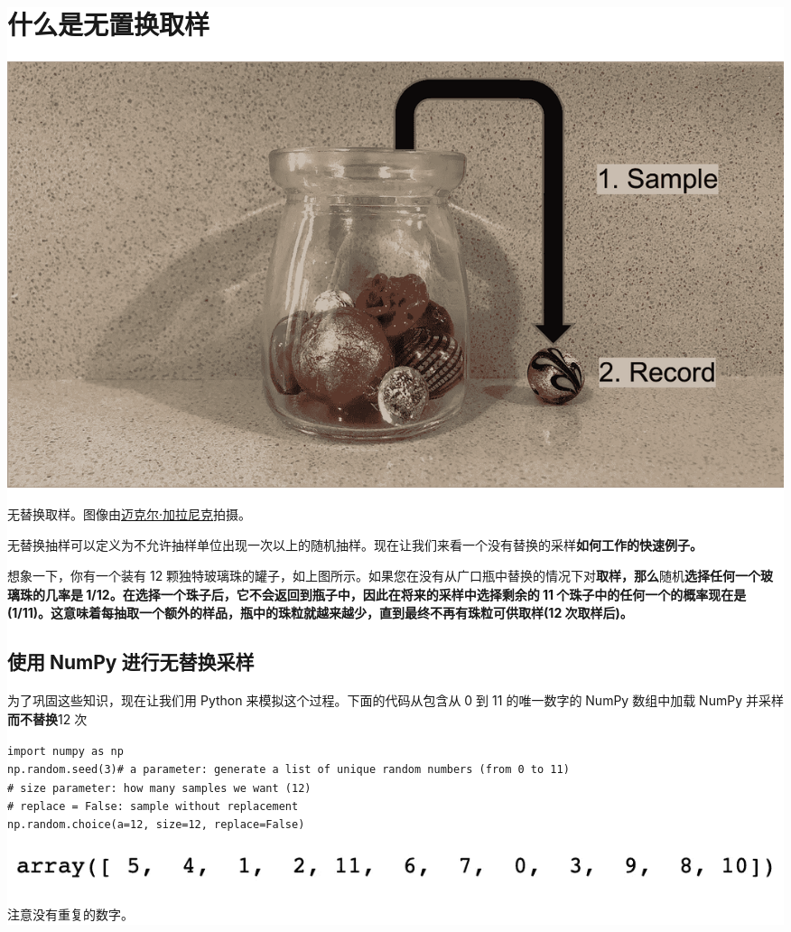# 什么是无置换取样

![](img/98afbf5ff095af3eefe9863408b6b98f.png)

无替换取样。图像由[迈克尔·加拉尼克](https://twitter.com/GalarnykMichael)拍摄。

无替换抽样可以定义为不允许抽样单位出现一次以上的随机抽样。现在让我们来看一个没有替换的采样**如何工作的快速例子。**

想象一下，你有一个装有 12 颗独特玻璃珠的罐子，如上图所示。如果您在没有从广口瓶中替换的情况下对**取样，那么**随机**选择任何一个玻璃珠的几率是 1/12。在选择一个珠子后，它不会返回到瓶子中，因此在将来的采样中选择剩余的 11 个珠子中的任何一个的概率现在是(1/11)。这意味着每抽取一个额外的样品，瓶中的珠粒就越来越少，直到最终不再有珠粒可供取样(12 次取样后)。**

## 使用 NumPy 进行无替换采样

为了巩固这些知识，现在让我们用 Python 来模拟这个过程。下面的代码从包含从 0 到 11 的唯一数字的 NumPy 数组中加载 NumPy 并采样**而不替换**12 次

```
import numpy as np
np.random.seed(3)# a parameter: generate a list of unique random numbers (from 0 to 11)
# size parameter: how many samples we want (12)
# replace = False: sample without replacement
np.random.choice(a=12, size=12, replace=False)
```

![](img/dc1e9061da194580b3c20ae4ca6cdee9.png)

注意没有重复的数字。
